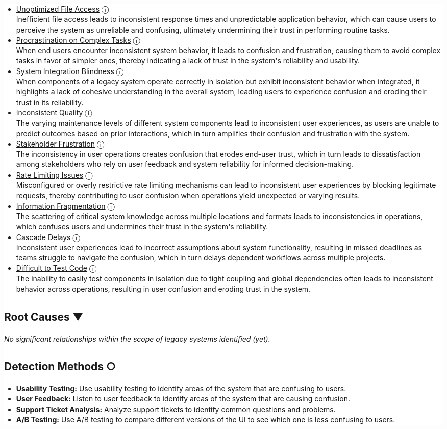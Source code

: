 - [Unoptimized File Access](unoptimized-file-access.md) <span class="info-tooltip" title="Confidence: 0.320, Strength: 0.891">ⓘ</span>
<br/>  Inefficient file access leads to inconsistent response times and unpredictable application behavior, which can cause users to perceive the system as unreliable and confusing, ultimately undermining their trust in performing routine tasks.
- [Procrastination on Complex Tasks](procrastination-on-complex-tasks.md) <span class="info-tooltip" title="Confidence: 0.319, Strength: 0.901">ⓘ</span>
<br/>  When end users encounter inconsistent system behavior, it leads to confusion and frustration, causing them to avoid complex tasks in favor of simpler ones, thereby indicating a lack of trust in the system's reliability and usability.
- [System Integration Blindness](system-integration-blindness.md) <span class="info-tooltip" title="Confidence: 0.312, Strength: 0.903">ⓘ</span>
<br/>  When components of a legacy system operate correctly in isolation but exhibit inconsistent behavior when integrated, it highlights a lack of cohesive understanding in the overall system, leading users to experience confusion and eroding their trust in its reliability.
- [Inconsistent Quality](inconsistent-quality.md) <span class="info-tooltip" title="Confidence: 0.311, Strength: 0.953">ⓘ</span>
<br/>  The varying maintenance levels of different system components lead to inconsistent user experiences, as users are unable to predict outcomes based on prior interactions, which in turn amplifies their confusion and frustration with the system.
- [Stakeholder Frustration](stakeholder-frustration.md) <span class="info-tooltip" title="Confidence: 0.310, Strength: 0.947">ⓘ</span>
<br/>  The inconsistency in user operations creates confusion that erodes end-user trust, which in turn leads to dissatisfaction among stakeholders who rely on user feedback and system reliability for informed decision-making.
- [Rate Limiting Issues](rate-limiting-issues.md) <span class="info-tooltip" title="Confidence: 0.304, Strength: 0.928">ⓘ</span>
<br/>  Misconfigured or overly restrictive rate limiting mechanisms can lead to inconsistent user experiences by blocking legitimate requests, thereby contributing to user confusion when operations yield unexpected or varying results.
- [Information Fragmentation](information-fragmentation.md) <span class="info-tooltip" title="Confidence: 0.303, Strength: 0.962">ⓘ</span>
<br/>  The scattering of critical system knowledge across multiple locations and formats leads to inconsistencies in operations, which confuses users and undermines their trust in the system's reliability.
- [Cascade Delays](cascade-delays.md) <span class="info-tooltip" title="Confidence: 0.301, Strength: 0.885">ⓘ</span>
<br/>  Inconsistent user experiences lead to incorrect assumptions about system functionality, resulting in missed deadlines as teams struggle to navigate the confusion, which in turn delays dependent workflows across multiple projects.
- [Difficult to Test Code](difficult-to-test-code.md) <span class="info-tooltip" title="Confidence: 0.300, Strength: 0.863">ⓘ</span>
<br/>  The inability to easily test components in isolation due to tight coupling and global dependencies often leads to inconsistent behavior across operations, resulting in user confusion and eroding trust in the system.

## Root Causes ▼

*No significant relationships within the scope of legacy systems identified (yet).*

## Detection Methods ○
- **Usability Testing:** Use usability testing to identify areas of the system that are confusing to users.
- **User Feedback:** Listen to user feedback to identify areas of the system that are causing confusion.
- **Support Ticket Analysis:** Analyze support tickets to identify common questions and problems.
- **A/B Testing:** Use A/B testing to compare different versions of the UI to see which one is less confusing to users.
